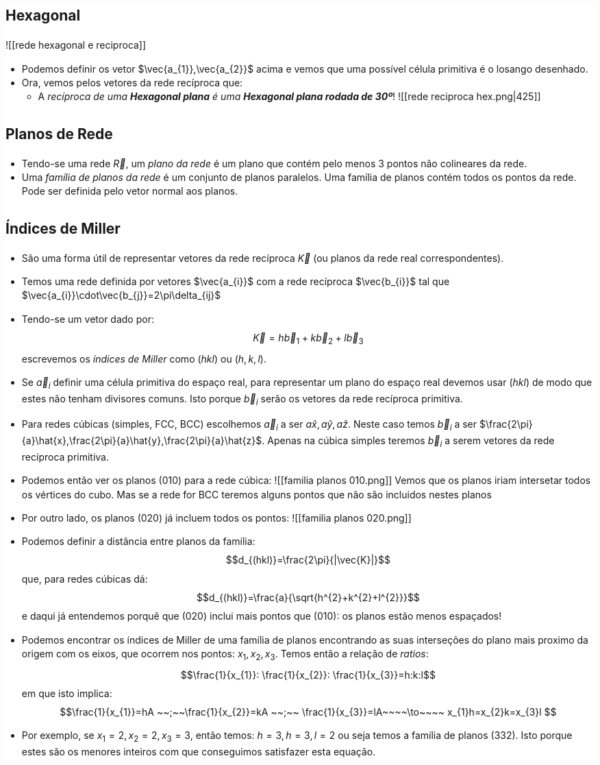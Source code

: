 ## Hexagonal
![[rede hexagonal e reciproca]]
- Podemos definir os vetor $\vec{a_{1}},\vec{a_{2}}$ acima e vemos que uma possível célula primitiva é o losango desenhado.
- Ora, vemos pelos vetores da rede recíproca que:
    - A *recíproca de uma __Hexagonal plana__ é uma __Hexagonal plana rodada de 30º__*!
![[rede reciproca hex.png|425]]

## Planos de Rede
- Tendo-se uma rede $\vec{R}$, um *plano da rede* é um plano que contém pelo menos 3 pontos não colineares da rede.
- Uma *família de planos da rede* é um conjunto de planos paralelos. Uma família de planos contém todos os pontos da rede. Pode ser definida pelo vetor normal aos planos.

## Índices de Miller
- São uma forma útil de representar vetores da rede recíproca $\vec{K}$ (ou planos da rede real correspondentes). 
- Temos uma rede definida por vetores $\vec{a_{i}}$ com a rede recíproca $\vec{b_{i}}$ tal que $\vec{a_{i}}\cdot\vec{b_{j}}=2\pi\delta_{ij}$
- Tendo-se um vetor dado por: $$\vec{K}=h \vec{b}_{1} + k \vec{b}_{2}+l \vec{b}_{3}$$
escrevemos os *índices de Miller* como $(hkl)$ ou $(h,k,l)$.
- Se $\vec{a}_{i}$ definir uma célula primitiva do espaço real, para representar um plano do espaço real devemos usar $(hkl)$ de modo que estes não tenham divisores comuns. Isto porque $\vec{b}_{i}$ serão os vetores da rede recíproca primitiva.
- Para redes cúbicas (simples, FCC, BCC) escolhemos $\vec{a}_{i}$ a ser $a\hat{x},a\hat{y},a\hat{z}$. Neste caso temos $\vec{b}_{i}$ a ser $\frac{2\pi}{a}\hat{x},\frac{2\pi}{a}\hat{y},\frac{2\pi}{a}\hat{z}$. Apenas na cúbica simples teremos $\vec{b}_{i}$ a serem vetores da rede recíproca primitiva.

- Podemos então ver os planos $(010)$ para a rede cúbica:
![[familia planos 010.png]]
Vemos que os planos iriam intersetar todos os vértices do cubo. Mas se a rede for BCC teremos alguns pontos que não são incluidos nestes planos

- Por outro lado, os planos $(020)$ já incluem todos os pontos:
![[familia planos 020.png]]

- Podemos definir a distância entre planos da família:
$$d_{(hkl)}=\frac{2\pi}{|\vec{K}|}$$
que, para redes cúbicas dá:
$$d_{(hkl)}=\frac{a}{\sqrt{h^{2}+k^{2}+l^{2}}}$$
e daqui já entendemos porquê que $(020)$ inclui mais pontos que $(010)$: os planos estão menos espaçados!

- Podemos encontrar os índices de Miller de uma família de planos encontrando as suas interseções do plano mais proximo da origem com os eixos, que ocorrem nos pontos: $x_{1},x_{2},x_{3}$. Temos então a relação de *ratios*:
$$\frac{1}{x_{1}}: \frac{1}{x_{2}}: \frac{1}{x_{3}}=h:k:l$$
em que isto implica:
$$\frac{1}{x_{1}}=hA ~~;~~\frac{1}{x_{2}}=kA ~~;~~ \frac{1}{x_{3}}=lA~~~~\to~~~~ x_{1}h=x_{2}k=x_{3}l $$
- Por exemplo, se $x_{1}=2,x_{2}=2,x_{3}=3$, então temos: $h=3,h=3,l=2$ ou seja temos a família de planos $(332)$. Isto porque estes são os menores inteiros com que conseguimos satisfazer esta equação. 
